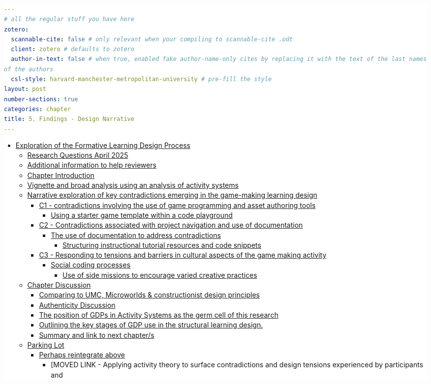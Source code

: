 ```yaml
---
# all the regular stuff you have here
zotero:
  scannable-cite: false # only relevant when your compiling to scannable-cite .odt
  client: zotero # defaults to zotero
  author-in-text: false # when true, enabled fake author-name-only cites by replacing it with the text of the last names of the authors
  csl-style: harvard-manchester-metropolitan-university # pre-fill the style
layout: post
number-sections: true
categories: chapter
title: 5. Findings - Design Narrative
---
```

-   [Exploration of the Formative Learning Design
    Process](#exploration-of-the-formative-learning-design-process)
    -   [Research Questions April 2025](#research-questions-april-2025)
    -   [Additional information to help
        reviewers](#additional-information-to-help-reviewers)
    -   [Chapter Introduction](#chapter-introduction)
    -   [Vignette and broad analysis using an analysis of activity
        systems](#vignette-and-broad-analysis-using-an-analysis-of-activity-systems)
    -   [Narrative exploration of key contradictions emerging in the
        game-making learning
        design](#narrative-exploration-of-key-contradictions-emerging-in-the-game-making-learning-design)
        -   [C1 - contradictions involving the use of game programming
            and asset authoring
            tools](#c1---contradictions-involving-the-use-of-game-programming-and-asset-authoring-tools)
            -   [Using a starter game template within a code
                playground](#using-a-starter-game-template-within-a-code-playground)
        -   [C2 - Contradictions associated with project navigation and
            use of
            documentation](#c2---contradictions-associated-with-project-navigation-and-use-of-documentation)
            -   [The use of documentation to address
                contradictions](#the-use-of-documentation-to-address-contradictions)
                -   [Structuring instructional tutorial resources and
                    code
                    snippets](#structuring-instructional-tutorial-resources-and-code-snippets)
        -   [C3 - Responding to tensions and barriers in cultural
            aspects of the game making
            activity](#c3---responding-to-tensions-and-barriers-in-cultural-aspects-of-the-game-making-activity)
            -   [Social coding processes](#social-coding-processes)
                -   [Use of side missions to encourage varied creative
                    practices](#use-of-side-missions-to-encourage-varied-creative-practices)
    -   [Chapter Discussion](#chapter-discussion)
        -   [Comparing to UMC, Microworlds & constructionist design
            principles](#comparing-to-umc-microworlds-constructionist-design-principles)
        -   [Authenticity Discussion](#authenticity-discussion)
        -   [The position of GDPs in Activity Systems as the germ cell
            of this
            research](#the-position-of-gdps-in-activity-systems-as-the-germ-cell-of-this-research)
        -   [Outlining the key stages of GDP use in the structural
            learning
            design.](#outlining-the-key-stages-of-gdp-use-in-the-structural-learning-design.)
        -   [Summary and link to next
            chapter/s](#summary-and-link-to-next-chapters)
    -   [Parking Lot](#parking-lot)
        -   [Perhaps reintegrate above](#perhaps-reintegrate-above)
            -   [MOVED LINK - Applying activity theory to surface
                contradictions and design tensions experienced by
                participants and